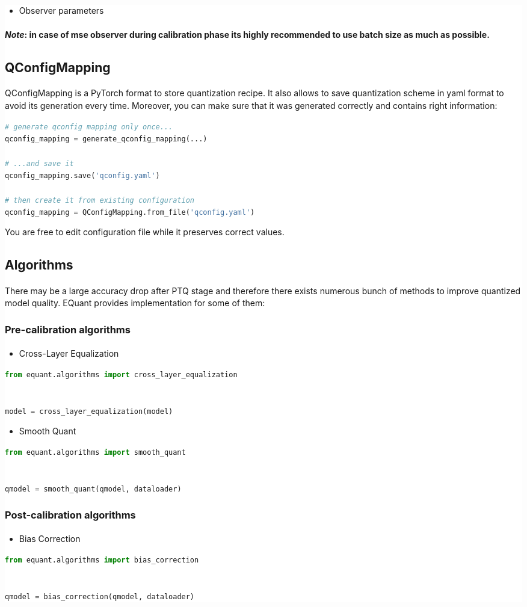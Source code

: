 * Observer parameters

#### *Note*: in case of mse observer during calibration phase its highly recommended to use batch size as much as possible.

## QConfigMapping

QConfigMapping is a PyTorch format to store quantization recipe. It also allows to save quantization scheme in yaml format to avoid its generation every time. Moreover, you can make sure that it was generated correctly and contains right information:

``` python
# generate qconfig mapping only once...
qconfig_mapping = generate_qconfig_mapping(...)

# ...and save it
qconfig_mapping.save('qconfig.yaml')

# then create it from existing configuration
qconfig_mapping = QConfigMapping.from_file('qconfig.yaml')
```

You are free to edit configuration file while it preserves correct values.

## Algorithms

There may be a large accuracy drop after PTQ stage and therefore there exists numerous bunch of methods to improve quantized model quality. EQuant provides implementation for some of them:

### Pre-calibration algorithms

* Cross-Layer Equalization

```python
from equant.algorithms import cross_layer_equalization


model = cross_layer_equalization(model)
```

* Smooth Quant

```python
from equant.algorithms import smooth_quant


qmodel = smooth_quant(qmodel, dataloader)
```

### Post-calibration algorithms

* Bias Correction

```python
from equant.algorithms import bias_correction


qmodel = bias_correction(qmodel, dataloader)
```
